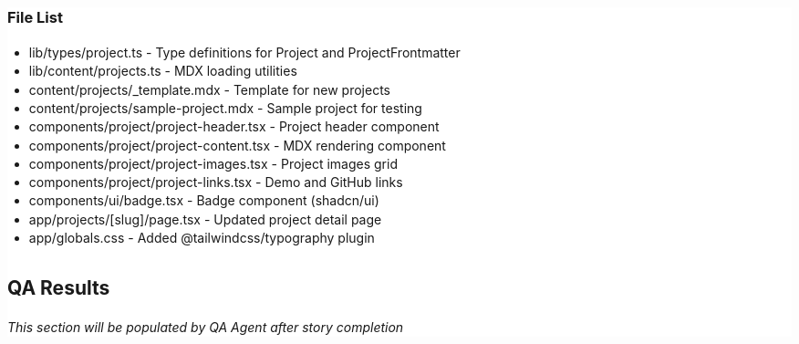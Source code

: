 ### File List

- lib/types/project.ts - Type definitions for Project and ProjectFrontmatter
- lib/content/projects.ts - MDX loading utilities
- content/projects/_template.mdx - Template for new projects
- content/projects/sample-project.mdx - Sample project for testing
- components/project/project-header.tsx - Project header component
- components/project/project-content.tsx - MDX rendering component
- components/project/project-images.tsx - Project images grid
- components/project/project-links.tsx - Demo and GitHub links
- components/ui/badge.tsx - Badge component (shadcn/ui)
- app/projects/[slug]/page.tsx - Updated project detail page
- app/globals.css - Added @tailwindcss/typography plugin

## QA Results

*This section will be populated by QA Agent after story completion*
